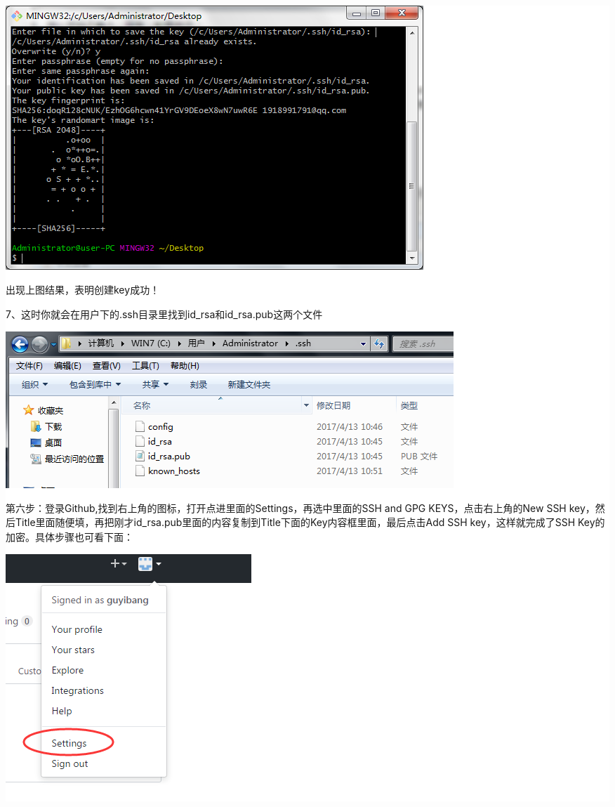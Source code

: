 ![img](../image/git/1232840-20181107103517282-1411882034.png)

 出现上图结果，表明创建key成功！

7、这时你就会在用户下的.ssh目录里找到id_rsa和id_rsa.pub这两个文件  

 ![img](../image/git/1232840-20181107103554783-1488933612.png)

第六步：登录Github,找到右上角的图标，打开点进里面的Settings，再选中里面的SSH and GPG KEYS，点击右上角的New SSH key，然后Title里面随便填，再把刚才id_rsa.pub里面的内容复制到Title下面的Key内容框里面，最后点击Add SSH key，这样就完成了SSH Key的加密。具体步骤也可看下面：

   ![img](../image/git/1232840-20181107103651481-1161520408.png)
